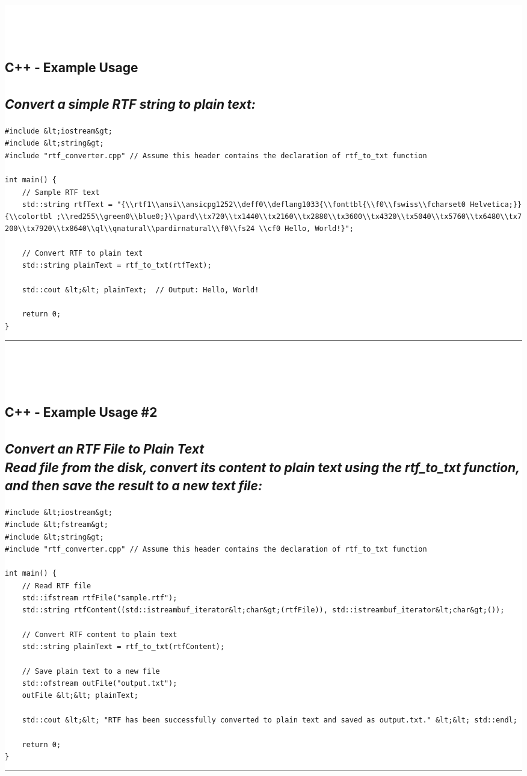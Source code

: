 <br><br><br>

**C++ - Example Usage**
<br><br>
*Convert a simple RTF string to plain text:* 
<br>
---------------------------------------------------------------------------------------
```
#include &lt;iostream&gt;
#include &lt;string&gt;
#include "rtf_converter.cpp" // Assume this header contains the declaration of rtf_to_txt function

int main() {
    // Sample RTF text
    std::string rtfText = "{\\rtf1\\ansi\\ansicpg1252\\deff0\\deflang1033{\\fonttbl{\\f0\\fswiss\\fcharset0 Helvetica;}}{\\colortbl ;\\red255\\green0\\blue0;}\\pard\\tx720\\tx1440\\tx2160\\tx2880\\tx3600\\tx4320\\tx5040\\tx5760\\tx6480\\tx7200\\tx7920\\tx8640\\ql\\qnatural\\pardirnatural\\f0\\fs24 \\cf0 Hello, World!}";

    // Convert RTF to plain text
    std::string plainText = rtf_to_txt(rtfText);
    
    std::cout &lt;&lt; plainText;  // Output: Hello, World!
    
    return 0;
}
```
---------------------------------------------------------------------------------------

<br><br><br>

**C++ - Example Usage #2**
<br><br>
*Convert an RTF File to Plain Text* 
<br>
*Read file from the disk, convert its content to plain text using the rtf_to_txt function, and then save the result to a new text file:* 
<br>
---------------------------------------------------------------------------------------
```
#include &lt;iostream&gt;
#include &lt;fstream&gt;
#include &lt;string&gt;
#include "rtf_converter.cpp" // Assume this header contains the declaration of rtf_to_txt function

int main() {
    // Read RTF file
    std::ifstream rtfFile("sample.rtf");
    std::string rtfContent((std::istreambuf_iterator&lt;char&gt;(rtfFile)), std::istreambuf_iterator&lt;char&gt;());
    
    // Convert RTF content to plain text
    std::string plainText = rtf_to_txt(rtfContent);
    
    // Save plain text to a new file
    std::ofstream outFile("output.txt");
    outFile &lt;&lt; plainText;
    
    std::cout &lt;&lt; "RTF has been successfully converted to plain text and saved as output.txt." &lt;&lt; std::endl;

    return 0;
}
```
---------------------------------------------------------------------------------------